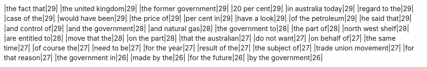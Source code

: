 |the fact that|29|
|the united kingdom|29|
|the former government|29|
|20 per cent|29|
|in australia today|29|
|regard to the|29|
|case of the|29|
|would have been|29|
|the price of|29|
|per cent in|29|
|have a look|29|
|of the petroleum|29|
|he said that|29|
|and control of|29|
|and the government|28|
|and natural gas|28|
|the government to|28|
|the part of|28|
|north west shelf|28|
|are entitled to|28|
|move that the|28|
|on the part|28|
|that the australian|27|
|do not want|27|
|on behalf of|27|
|the same time|27|
|of course the|27|
|need to be|27|
|for the year|27|
|result of the|27|
|the subject of|27|
|trade union movement|27|
|for that reason|27|
|the government in|26|
|made by the|26|
|for the future|26|
|by the government|26|